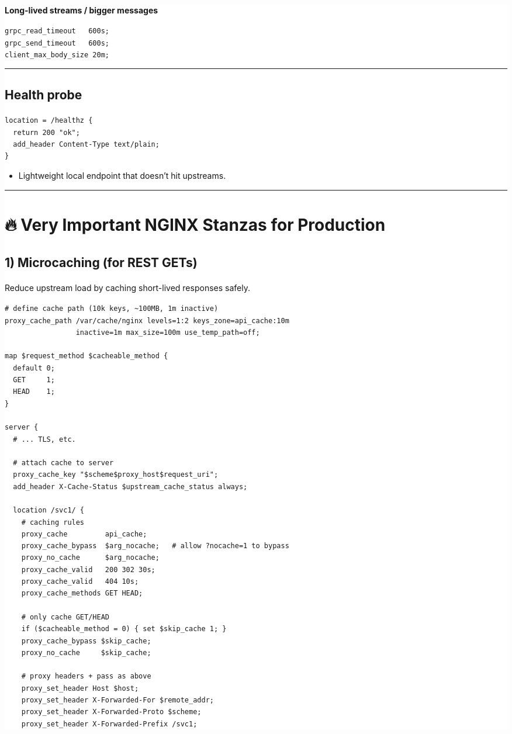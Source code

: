 **Long-lived streams / bigger messages**
```nginx
grpc_read_timeout   600s;
grpc_send_timeout   600s;
client_max_body_size 20m;
```

---

## Health probe

```nginx
location = /healthz {
  return 200 "ok";
  add_header Content-Type text/plain;
}
```
- Lightweight local endpoint that doesn’t hit upstreams.

---

# 🔥 Very Important NGINX Stanzas for Production

## 1) Microcaching (for REST GETs)
Reduce upstream load by caching short-lived responses safely.

```nginx
# define cache path (10k keys, ~100MB, 1m inactive)
proxy_cache_path /var/cache/nginx levels=1:2 keys_zone=api_cache:10m
                 inactive=1m max_size=100m use_temp_path=off;

map $request_method $cacheable_method {
  default 0;
  GET     1;
  HEAD    1;
}

server {
  # ... TLS, etc.

  # attach cache to server
  proxy_cache_key "$scheme$proxy_host$request_uri";
  add_header X-Cache-Status $upstream_cache_status always;

  location /svc1/ {
    # caching rules
    proxy_cache         api_cache;
    proxy_cache_bypass  $arg_nocache;   # allow ?nocache=1 to bypass
    proxy_no_cache      $arg_nocache;
    proxy_cache_valid   200 302 30s;
    proxy_cache_valid   404 10s;
    proxy_cache_methods GET HEAD;

    # only cache GET/HEAD
    if ($cacheable_method = 0) { set $skip_cache 1; }
    proxy_cache_bypass $skip_cache;
    proxy_no_cache     $skip_cache;

    # proxy headers + pass as above
    proxy_set_header Host $host;
    proxy_set_header X-Forwarded-For $remote_addr;
    proxy_set_header X-Forwarded-Proto $scheme;
    proxy_set_header X-Forwarded-Prefix /svc1;
```